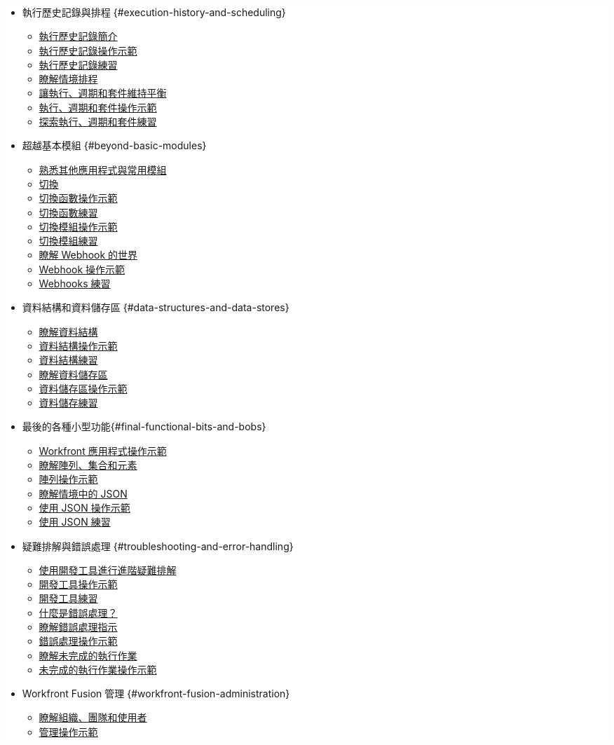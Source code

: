    + 執行歷史記錄與排程 {#execution-history-and-scheduling}
      + [執行歷史記錄簡介](fusion/5-execution-history-and-scheduling/introduction-to-execution-history.md)
      + [執行歷史記錄操作示範](fusion/5-execution-history-and-scheduling/execution-history-walkthrough.md)
      + [執行歷史記錄練習](fusion/12-exercises/execution-history.md)
      + [瞭解情境排程](fusion/5-execution-history-and-scheduling/understand-scenario-scheduling.md)
      + [讓執行、週期和套件維持平衡](fusion/5-execution-history-and-scheduling/balance-runs-cycles-and-bundles.md)
      + [執行、週期和套件操作示範](fusion/5-execution-history-and-scheduling/runs-cycles-and-bundles-walkthrough.md)
      + [探索執行、週期和套件練習](fusion/12-exercises/exploring-runs-cycles-and-bundles.md)

   + 超越基本模組 {#beyond-basic-modules}
      + [熟悉其他應用程式與常用模組](fusion/6-beyond-basic-modules/become-familiar-with-additional-apps-and-common-modules.md)
      + [切換](fusion/6-beyond-basic-modules/switch-it-up.md)
      + [切換函數操作示範](fusion/6-beyond-basic-modules/switch-function-walkthrough.md)
      + [切換函數練習](fusion/12-exercises/switch-function.md)
      + [切換模組操作示範](fusion/6-beyond-basic-modules/switch-module-walkthrough.md)
      + [切換模組練習](fusion/12-exercises/switch-module.md)
      + [瞭解 Webhook 的世界](fusion/6-beyond-basic-modules/understand-the-webhook-world.md)
      + [Webhook 操作示範](fusion/6-beyond-basic-modules/webhooks-walkthrough.md)
      + [Webhooks 練習](fusion/12-exercises/webhooks.md)

   + 資料結構和資料儲存區 {#data-structures-and-data-stores}
      + [瞭解資料結構](fusion/7-data-structures-and-data-stores/understand-data-structures.md)
      + [資料結構操作示範](fusion/7-data-structures-and-data-stores/data-structures-walkthrough.md)
      + [資料結構練習](fusion/12-exercises/data-structures.md)
      + [瞭解資料儲存區](fusion/7-data-structures-and-data-stores/understand-data-stores.md)
      + [資料儲存區操作示範](fusion/7-data-structures-and-data-stores/data-stores-walkthrough.md)
      + [資料儲存練習](fusion/12-exercises/data-stores.md)

   + 最後的各種小型功能{#final-functional-bits-and-bobs}
      + [Workfront 應用程式操作示範](fusion/8-final-functional-bits-and-bobs/workfront-app-walkthrough.md)
      + [瞭解陣列、集合和元素](fusion/8-final-functional-bits-and-bobs/understand-arrays-collections-and-elements.md)
      + [陣列操作示範](fusion/8-final-functional-bits-and-bobs/arrays-walkthrough.md)
      + [瞭解情境中的 JSON](fusion/8-final-functional-bits-and-bobs/understand-json-in-scenarios.md)
      + [使用 JSON 操作示範](fusion/8-final-functional-bits-and-bobs/working-with-json-walkthrough.md)
      + [使用 JSON 練習](fusion/12-exercises/working-with-json.md)

   + 疑難排解與錯誤處理 {#troubleshooting-and-error-handling}
      + [使用開發工具進行進階疑難排解](fusion/9-troubleshooting-and-error-handling/advanced-troubleshooting-with-the-dev-tool.md)
      + [開發工具操作示範](fusion/9-troubleshooting-and-error-handling/dev-tool-walkthrough.md)
      + [開發工具練習](fusion/12-exercises/devtool.md)
      + [什麼是錯誤處理？](fusion/9-troubleshooting-and-error-handling/what-is-error-handling.md)
      + [瞭解錯誤處理指示](fusion/9-troubleshooting-and-error-handling/understand-error-handling-directives.md)
      + [錯誤處理操作示範](fusion/9-troubleshooting-and-error-handling/error-handling-walkthrough.md)
      + [瞭解未完成的執行作業](fusion/9-troubleshooting-and-error-handling/understand-incomplete-executions.md)
      + [未完成的執行作業操作示範](fusion/9-troubleshooting-and-error-handling/incomplete-executions-walkthrough.md)

   + Workfront Fusion 管理 {#workfront-fusion-administration}
      + [瞭解組織、團隊和使用者](fusion/10-workfront-fusion-administration/understand-organizations-teams-and-users.md)
      + [管理操作示範](fusion/10-workfront-fusion-administration/administration-walkthrough.md)
